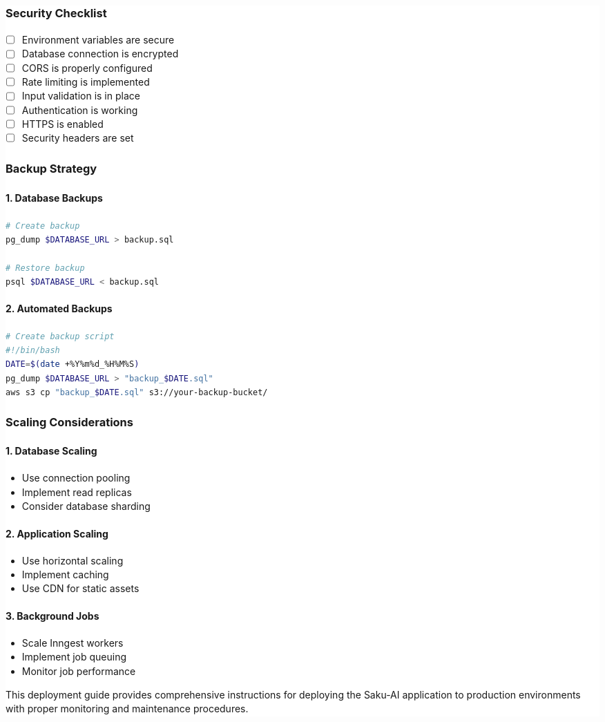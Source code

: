### Security Checklist

- [ ] Environment variables are secure
- [ ] Database connection is encrypted
- [ ] CORS is properly configured
- [ ] Rate limiting is implemented
- [ ] Input validation is in place
- [ ] Authentication is working
- [ ] HTTPS is enabled
- [ ] Security headers are set

### Backup Strategy

#### 1. Database Backups

```bash
# Create backup
pg_dump $DATABASE_URL > backup.sql

# Restore backup
psql $DATABASE_URL < backup.sql
```

#### 2. Automated Backups

```bash
# Create backup script
#!/bin/bash
DATE=$(date +%Y%m%d_%H%M%S)
pg_dump $DATABASE_URL > "backup_$DATE.sql"
aws s3 cp "backup_$DATE.sql" s3://your-backup-bucket/
```

### Scaling Considerations

#### 1. Database Scaling

- Use connection pooling
- Implement read replicas
- Consider database sharding

#### 2. Application Scaling

- Use horizontal scaling
- Implement caching
- Use CDN for static assets

#### 3. Background Jobs

- Scale Inngest workers
- Implement job queuing
- Monitor job performance

This deployment guide provides comprehensive instructions for deploying the Saku-AI application to production environments with proper monitoring and maintenance procedures.
